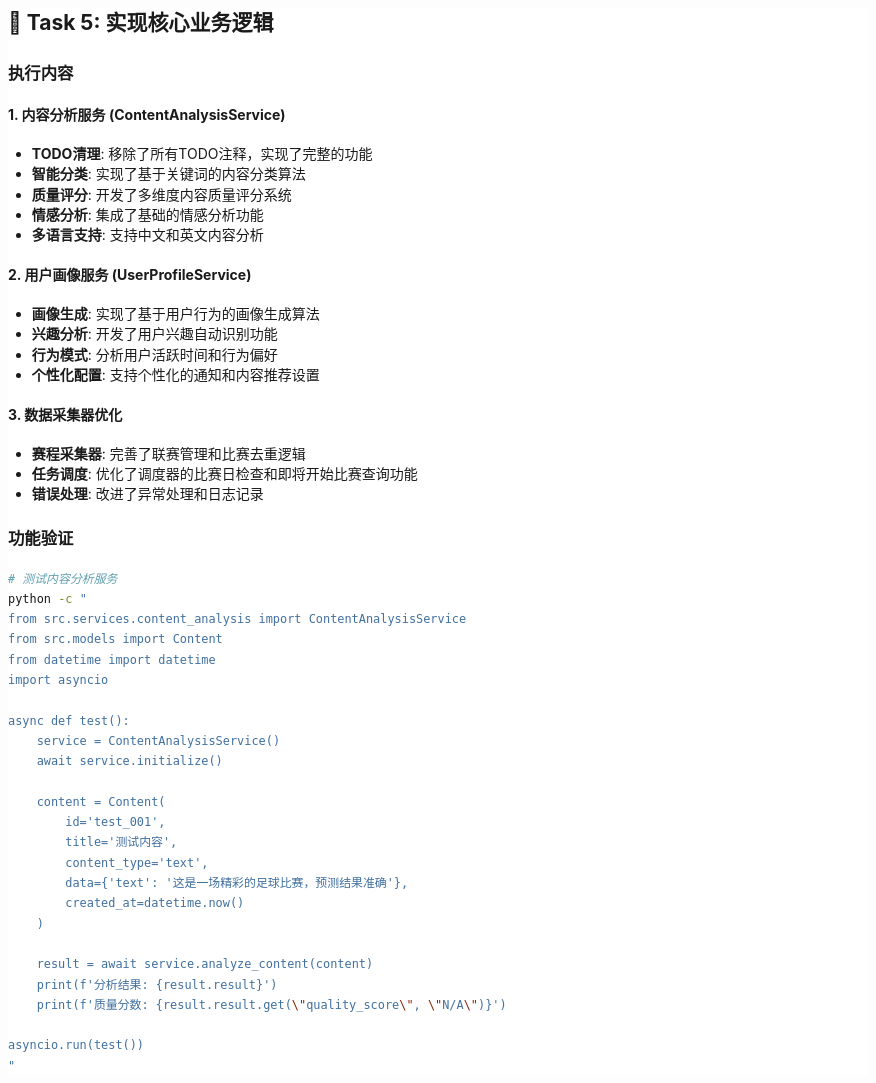 
## 🧠 Task 5: 实现核心业务逻辑

### 执行内容

#### 1. 内容分析服务 (ContentAnalysisService)
- **TODO清理**: 移除了所有TODO注释，实现了完整的功能
- **智能分类**: 实现了基于关键词的内容分类算法
- **质量评分**: 开发了多维度内容质量评分系统
- **情感分析**: 集成了基础的情感分析功能
- **多语言支持**: 支持中文和英文内容分析

#### 2. 用户画像服务 (UserProfileService)
- **画像生成**: 实现了基于用户行为的画像生成算法
- **兴趣分析**: 开发了用户兴趣自动识别功能
- **行为模式**: 分析用户活跃时间和行为偏好
- **个性化配置**: 支持个性化的通知和内容推荐设置

#### 3. 数据采集器优化
- **赛程采集器**: 完善了联赛管理和比赛去重逻辑
- **任务调度**: 优化了调度器的比赛日检查和即将开始比赛查询功能
- **错误处理**: 改进了异常处理和日志记录

### 功能验证

```bash
# 测试内容分析服务
python -c "
from src.services.content_analysis import ContentAnalysisService
from src.models import Content
from datetime import datetime
import asyncio

async def test():
    service = ContentAnalysisService()
    await service.initialize()

    content = Content(
        id='test_001',
        title='测试内容',
        content_type='text',
        data={'text': '这是一场精彩的足球比赛，预测结果准确'},
        created_at=datetime.now()
    )

    result = await service.analyze_content(content)
    print(f'分析结果: {result.result}')
    print(f'质量分数: {result.result.get(\"quality_score\", \"N/A\")}')

asyncio.run(test())
"
```
